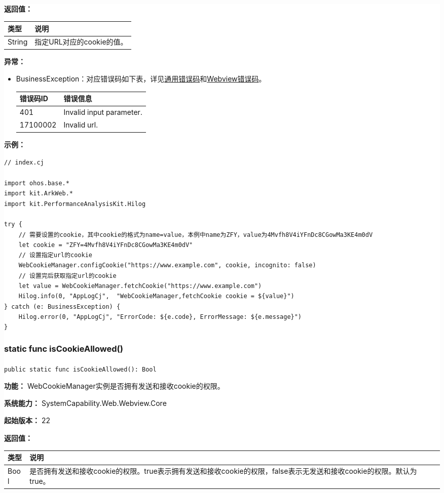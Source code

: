 **返回值：**

|类型|说明|
|:----|:----|
|String|指定URL对应的cookie的值。|

**异常：**

- BusinessException：对应错误码如下表，详见[通用错误码](../cj-errorcode-universal.md)和[Webview错误码](./cj-errorcode-webview.md)。

  | 错误码ID | 错误信息 |
  | :---- | :--- |
  | 401 | Invalid input parameter. |
  | 17100002 | Invalid url. |

**示例：**



```cangjie
// index.cj

import ohos.base.*
import kit.ArkWeb.*
import kit.PerformanceAnalysisKit.Hilog

try {
    // 需要设置的cookie，其中cookie的格式为name=value，本例中name为ZFY，value为4Mvfh8V4iYFnDc8CGowMa3KE4m0dV
    let cookie = "ZFY=4Mvfh8V4iYFnDc8CGowMa3KE4m0dV"
    // 设置指定url的cookie
    WebCookieManager.configCookie("https://www.example.com", cookie, incognito: false)
    // 设置完后获取指定url的cookie
    let value = WebCookieManager.fetchCookie("https://www.example.com")
    Hilog.info(0, "AppLogCj",  "WebCookieManager,fetchCookie cookie = ${value}")
} catch (e: BusinessException) {
    Hilog.error(0, "AppLogCj", "ErrorCode: ${e.code}, ErrorMessage: ${e.message}")
}
```

### static func isCookieAllowed()

```cangjie
public static func isCookieAllowed(): Bool
```

**功能：** WebCookieManager实例是否拥有发送和接收cookie的权限。

**系统能力：** SystemCapability.Web.Webview.Core

**起始版本：** 22

**返回值：**

|类型|说明|
|:----|:----|
|Bool|是否拥有发送和接收cookie的权限。true表示拥有发送和接收cookie的权限，false表示无发送和接收cookie的权限。默认为true。|
